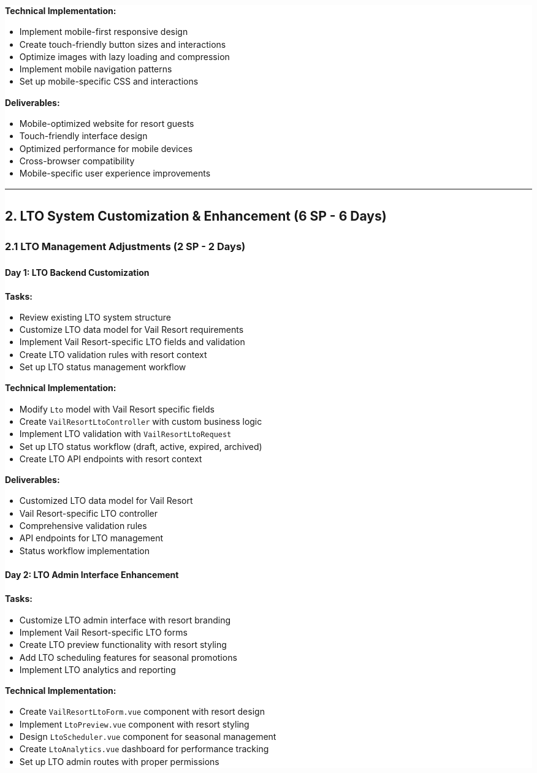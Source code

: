 **Technical Implementation:**
- Implement mobile-first responsive design
- Create touch-friendly button sizes and interactions
- Optimize images with lazy loading and compression
- Implement mobile navigation patterns
- Set up mobile-specific CSS and interactions

**Deliverables:**
- Mobile-optimized website for resort guests
- Touch-friendly interface design
- Optimized performance for mobile devices
- Cross-browser compatibility
- Mobile-specific user experience improvements

---

## 2. LTO System Customization & Enhancement (6 SP - 6 Days)

### 2.1 LTO Management Adjustments (2 SP - 2 Days)

#### Day 1: LTO Backend Customization
**Tasks:**
- Review existing LTO system structure
- Customize LTO data model for Vail Resort requirements
- Implement Vail Resort-specific LTO fields and validation
- Create LTO validation rules with resort context
- Set up LTO status management workflow

**Technical Implementation:**
- Modify `Lto` model with Vail Resort specific fields
- Create `VailResortLtoController` with custom business logic
- Implement LTO validation with `VailResortLtoRequest`
- Set up LTO status workflow (draft, active, expired, archived)
- Create LTO API endpoints with resort context

**Deliverables:**
- Customized LTO data model for Vail Resort
- Vail Resort-specific LTO controller
- Comprehensive validation rules
- API endpoints for LTO management
- Status workflow implementation

#### Day 2: LTO Admin Interface Enhancement
**Tasks:**
- Customize LTO admin interface with resort branding
- Implement Vail Resort-specific LTO forms
- Create LTO preview functionality with resort styling
- Add LTO scheduling features for seasonal promotions
- Implement LTO analytics and reporting

**Technical Implementation:**
- Create `VailResortLtoForm.vue` component with resort design
- Implement `LtoPreview.vue` component with resort styling
- Design `LtoScheduler.vue` component for seasonal management
- Create `LtoAnalytics.vue` dashboard for performance tracking
- Set up LTO admin routes with proper permissions
